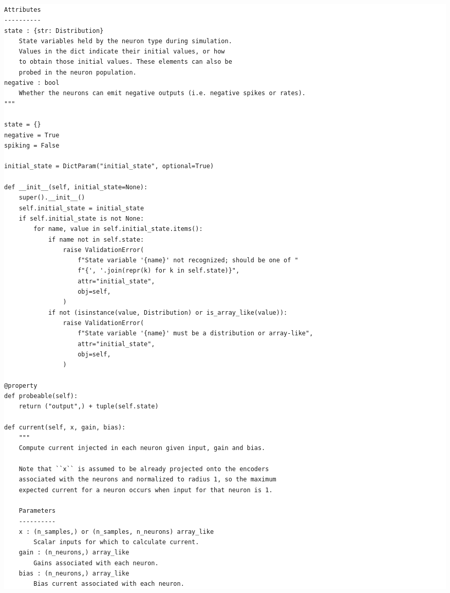     Attributes
    ----------
    state : {str: Distribution}
        State variables held by the neuron type during simulation.
        Values in the dict indicate their initial values, or how
        to obtain those initial values. These elements can also be
        probed in the neuron population.
    negative : bool
        Whether the neurons can emit negative outputs (i.e. negative spikes or rates).
    """

    state = {}
    negative = True
    spiking = False

    initial_state = DictParam("initial_state", optional=True)

    def __init__(self, initial_state=None):
        super().__init__()
        self.initial_state = initial_state
        if self.initial_state is not None:
            for name, value in self.initial_state.items():
                if name not in self.state:
                    raise ValidationError(
                        f"State variable '{name}' not recognized; should be one of "
                        f"{', '.join(repr(k) for k in self.state)}",
                        attr="initial_state",
                        obj=self,
                    )
                if not (isinstance(value, Distribution) or is_array_like(value)):
                    raise ValidationError(
                        f"State variable '{name}' must be a distribution or array-like",
                        attr="initial_state",
                        obj=self,
                    )

    @property
    def probeable(self):
        return ("output",) + tuple(self.state)

    def current(self, x, gain, bias):
        """
        Compute current injected in each neuron given input, gain and bias.

        Note that ``x`` is assumed to be already projected onto the encoders
        associated with the neurons and normalized to radius 1, so the maximum
        expected current for a neuron occurs when input for that neuron is 1.

        Parameters
        ----------
        x : (n_samples,) or (n_samples, n_neurons) array_like
            Scalar inputs for which to calculate current.
        gain : (n_neurons,) array_like
            Gains associated with each neuron.
        bias : (n_neurons,) array_like
            Bias current associated with each neuron.
